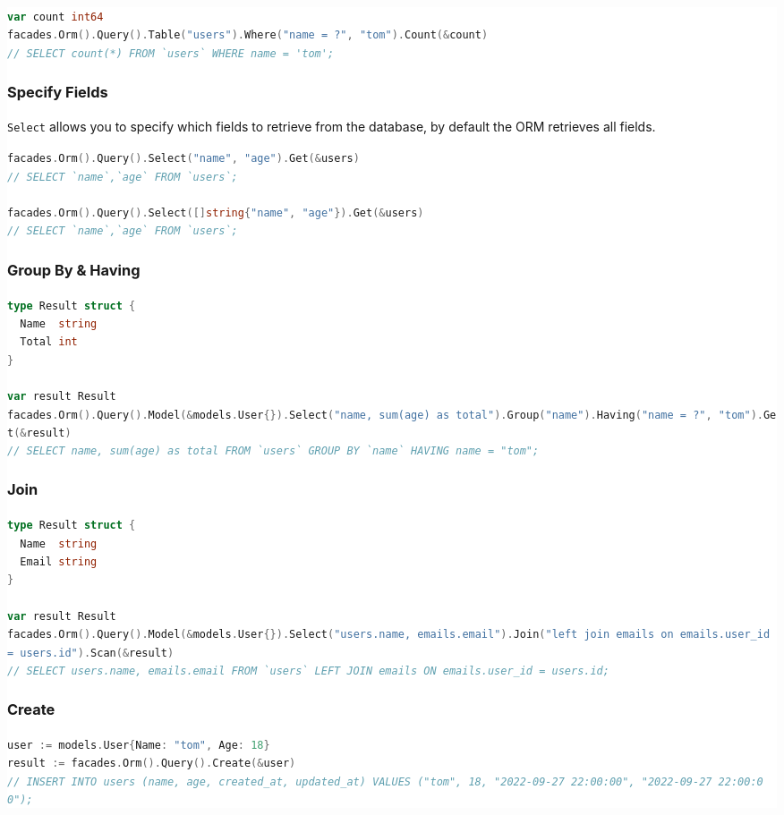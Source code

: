 ```go
var count int64
facades.Orm().Query().Table("users").Where("name = ?", "tom").Count(&count)
// SELECT count(*) FROM `users` WHERE name = 'tom';
```

### Specify Fields

`Select` allows you to specify which fields to retrieve from the database, by default the ORM retrieves all fields.

```go
facades.Orm().Query().Select("name", "age").Get(&users)
// SELECT `name`,`age` FROM `users`;

facades.Orm().Query().Select([]string{"name", "age"}).Get(&users)
// SELECT `name`,`age` FROM `users`;
```

### Group By & Having

```go
type Result struct {
  Name  string
  Total int
}

var result Result
facades.Orm().Query().Model(&models.User{}).Select("name, sum(age) as total").Group("name").Having("name = ?", "tom").Get(&result)
// SELECT name, sum(age) as total FROM `users` GROUP BY `name` HAVING name = "tom";
```

### Join

```go
type Result struct {
  Name  string
  Email string
}

var result Result
facades.Orm().Query().Model(&models.User{}).Select("users.name, emails.email").Join("left join emails on emails.user_id = users.id").Scan(&result)
// SELECT users.name, emails.email FROM `users` LEFT JOIN emails ON emails.user_id = users.id;
```

### Create

```go
user := models.User{Name: "tom", Age: 18}
result := facades.Orm().Query().Create(&user)
// INSERT INTO users (name, age, created_at, updated_at) VALUES ("tom", 18, "2022-09-27 22:00:00", "2022-09-27 22:00:00");
```
